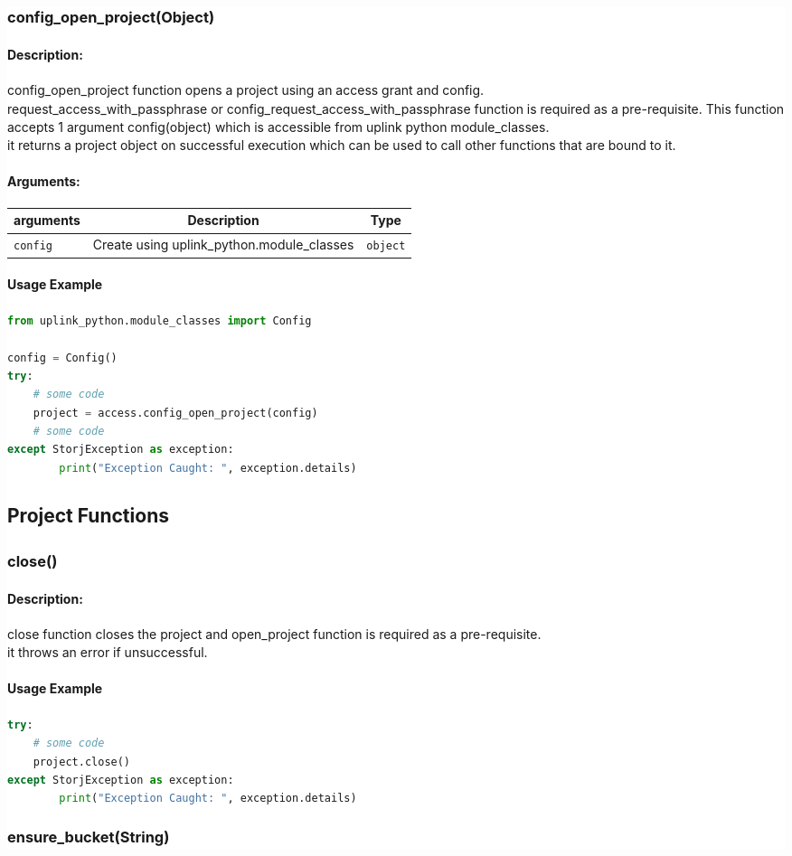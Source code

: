 ### config_open_project(Object)

#### Description:

config_open_project function opens a project using an access grant and config.\
request_access_with_passphrase or config_request_access_with_passphrase function
is required as a pre-requisite. This function accepts 1 argument config(object) which is accessible from uplink python module_classes.\
it returns a project object on successful execution which can be used to call other functions that are bound to it.

#### Arguments:

| arguments | Description |  Type |
| --- | --- | --- |
|<code>config</code>| Create using uplink_python.module_classes | <code>object</code> |

#### Usage Example

```py
from uplink_python.module_classes import Config

config = Config()
try:
    # some code
    project = access.config_open_project(config)
    # some code
except StorjException as exception:
        print("Exception Caught: ", exception.details)
```

## Project Functions

### close()

#### Description:

close function closes the project and open_project function is required as a pre-requisite.\
it throws an error if unsuccessful.

#### Usage Example

```py
try:
    # some code
    project.close()
except StorjException as exception:
        print("Exception Caught: ", exception.details)
```

### ensure_bucket(String)
